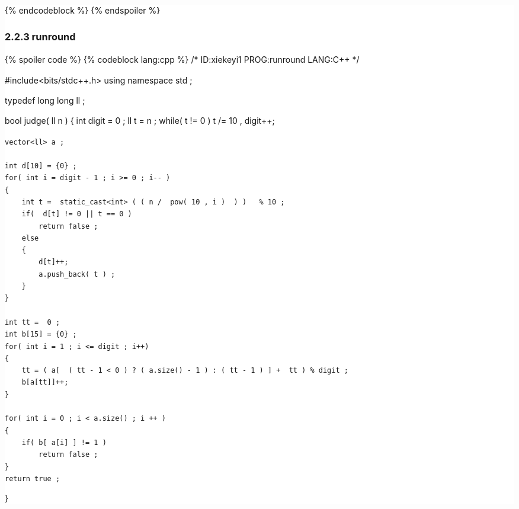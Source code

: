 {% endcodeblock %} 
{% endspoiler %}

### 2.2.3 runround

{% spoiler code %}
{% codeblock lang:cpp %} 
/*
ID:xiekeyi1
PROG:runround
LANG:C++
*/

#include<bits/stdc++.h>
using namespace std ;

typedef long long ll ; 

bool judge( ll n )
{
	int digit = 0 ;
	ll t = n ;
	while( t != 0 )
		t /= 10 , digit++;
	
	vector<ll> a ;

	int d[10] = {0} ; 
	for( int i = digit - 1 ; i >= 0 ; i-- )
	{
		int t =  static_cast<int> ( ( n /  pow( 10 , i )  ) )   % 10 ; 
		if(  d[t] != 0 || t == 0 )
			return false ;
		else
		{
			d[t]++;
			a.push_back( t ) ; 
		}
	}

	int tt =  0 ; 
	int b[15] = {0} ; 
	for( int i = 1 ; i <= digit ; i++)
	{
		tt = ( a[  ( tt - 1 < 0 ) ? ( a.size() - 1 ) : ( tt - 1 ) ] +  tt ) % digit ; 
		b[a[tt]]++;
	}

	for( int i = 0 ; i < a.size() ; i ++ )
	{
		if( b[ a[i] ] != 1 )
			return false ;
	}
	return true ;
}
